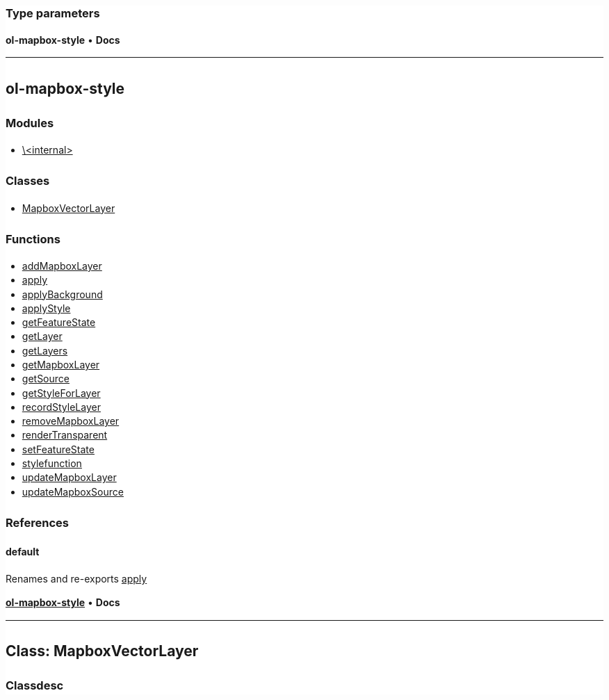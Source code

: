 ### Type parameters

<a name="readmemd"></a>

**ol-mapbox-style** • **Docs**

* * *

## ol-mapbox-style

### Modules

- [\\&lt;internal>](#-internal-readmemd)

### Classes

- [MapboxVectorLayer](#classesmapboxvectorlayermd)

### Functions

- [addMapboxLayer](#functionsaddmapboxlayermd)
- [apply](#functionsapplymd)
- [applyBackground](#functionsapplybackgroundmd)
- [applyStyle](#functionsapplystylemd)
- [getFeatureState](#functionsgetfeaturestatemd)
- [getLayer](#functionsgetlayermd)
- [getLayers](#functionsgetlayersmd)
- [getMapboxLayer](#functionsgetmapboxlayermd)
- [getSource](#functionsgetsourcemd)
- [getStyleForLayer](#functionsgetstyleforlayermd)
- [recordStyleLayer](#functionsrecordstylelayermd)
- [removeMapboxLayer](#functionsremovemapboxlayermd)
- [renderTransparent](#functionsrendertransparentmd)
- [setFeatureState](#functionssetfeaturestatemd)
- [stylefunction](#functionsstylefunctionmd)
- [updateMapboxLayer](#functionsupdatemapboxlayermd)
- [updateMapboxSource](#functionsupdatemapboxsourcemd)

### References

#### default

Renames and re-exports [apply](#functionsapplymd)

<a name="classesmapboxvectorlayermd"></a>

[**ol-mapbox-style**](#readmemd) • **Docs**

* * *

## Class: MapboxVectorLayer

### Classdesc
